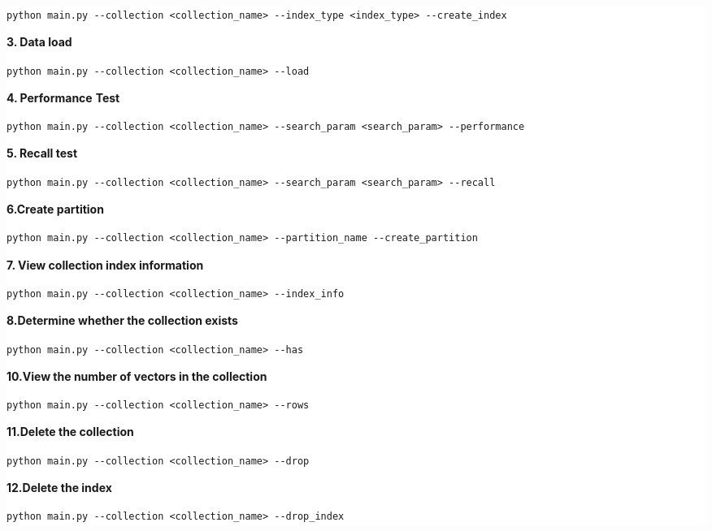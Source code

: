```shell
python main.py --collection <collection_name> --index_type <index_type> --create_index
```

**3. Data load**

```
python main.py --collection <collection_name> --load
```

**4. Performance** **Test**

```
python main.py --collection <collection_name> --search_param <search_param> --performance
```

**5. Recall test**

```
python main.py --collection <collection_name> --search_param <search_param> --recall
```

**6.Create partition**

```
python main.py --collection <collection_name> --partition_name --create_partition
```

**7. View collection index information**

```
python main.py --collection <collection_name> --index_info
```

**8.Determine whether the collection exists**

```
python main.py --collection <collection_name> --has
```

**10.View the number of vectors in the collection**

```
python main.py --collection <collection_name> --rows
```

**11.Delete the collection**

```
python main.py --collection <collection_name> --drop
```

**12.Delete the index**

```
python main.py --collection <collection_name> --drop_index
```

